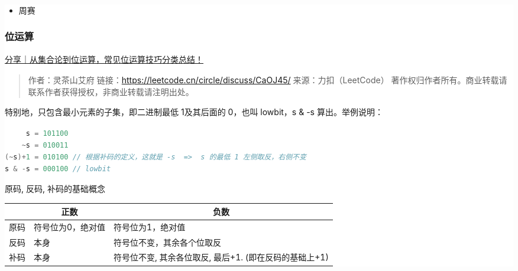 - 周赛

### 位运算

[分享｜从集合论到位运算，常见位运算技巧分类总结！](https://leetcode.cn/circle/discuss/CaOJ45/)

> 作者：灵茶山艾府
> 链接：https://leetcode.cn/circle/discuss/CaOJ45/
> 来源：力扣（LeetCode）
> 著作权归作者所有。商业转载请联系作者获得授权，非商业转载请注明出处。

特别地，只包含最小元素的子集，即二进制最低 1及其后面的 0，也叫 lowbit，s & -s 算出。举例说明：

```c++
     s = 101100
    ~s = 010011
(~s)+1 = 010100 // 根据补码的定义，这就是 -s  =>  s 的最低 1 左侧取反，右侧不变
s & -s = 000100 // lowbit
```

原码, 反码, 补码的基础概念

||正数|负数|
|-|-|-|
|原码|符号位为0，绝对值|符号位为1，绝对值|
|反码|本身|符号位不变，其余各个位取反|
|补码|本身|符号位不变, 其余各位取反, 最后+1. (即在反码的基础上+1)|
